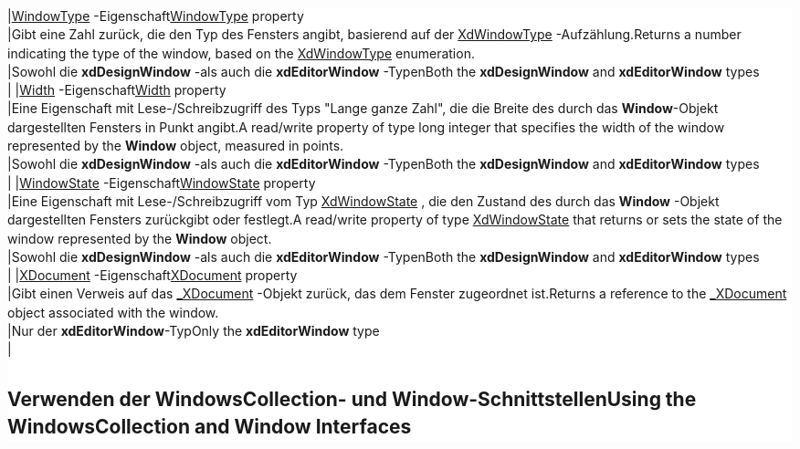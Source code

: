 |<span data-ttu-id="16359-161">[WindowType](https://msdn.microsoft.com/library/Microsoft.Office.Interop.InfoPath.SemiTrust.Window2.WindowType.aspx) -Eigenschaft</span><span class="sxs-lookup"><span data-stu-id="16359-161">[WindowType](https://msdn.microsoft.com/library/Microsoft.Office.Interop.InfoPath.SemiTrust.Window2.WindowType.aspx) property</span></span>  <br/> |<span data-ttu-id="16359-162">Gibt eine Zahl zurück, die den Typ des Fensters angibt, basierend auf der [XdWindowType](https://msdn.microsoft.com/library/Microsoft.Office.Interop.InfoPath.SemiTrust.XdWindowType.aspx) -Aufzählung.</span><span class="sxs-lookup"><span data-stu-id="16359-162">Returns a number indicating the type of the window, based on the [XdWindowType](https://msdn.microsoft.com/library/Microsoft.Office.Interop.InfoPath.SemiTrust.XdWindowType.aspx) enumeration.</span></span>  <br/> |<span data-ttu-id="16359-163">Sowohl die **xdDesignWindow** -als auch die **xdEditorWindow** -Typen</span><span class="sxs-lookup"><span data-stu-id="16359-163">Both the **xdDesignWindow** and **xdEditorWindow** types</span></span>  <br/> |
|<span data-ttu-id="16359-164">[Width](https://msdn.microsoft.com/library/Microsoft.Office.Interop.InfoPath.SemiTrust.Window2.Width.aspx) -Eigenschaft</span><span class="sxs-lookup"><span data-stu-id="16359-164">[Width](https://msdn.microsoft.com/library/Microsoft.Office.Interop.InfoPath.SemiTrust.Window2.Width.aspx) property</span></span>  <br/> |<span data-ttu-id="16359-165">Eine Eigenschaft mit Lese-/Schreibzugriff des Typs "Lange ganze Zahl", die die Breite des durch das **Window**-Objekt dargestellten Fensters in Punkt angibt.</span><span class="sxs-lookup"><span data-stu-id="16359-165">A read/write property of type long integer that specifies the width of the window represented by the **Window** object, measured in points.</span></span>  <br/> |<span data-ttu-id="16359-166">Sowohl die **xdDesignWindow** -als auch die **xdEditorWindow** -Typen</span><span class="sxs-lookup"><span data-stu-id="16359-166">Both the **xdDesignWindow** and **xdEditorWindow** types</span></span>  <br/> |
|<span data-ttu-id="16359-167">[WindowState](https://msdn.microsoft.com/library/Microsoft.Office.Interop.InfoPath.SemiTrust.Window2.WindowState.aspx) -Eigenschaft</span><span class="sxs-lookup"><span data-stu-id="16359-167">[WindowState](https://msdn.microsoft.com/library/Microsoft.Office.Interop.InfoPath.SemiTrust.Window2.WindowState.aspx) property</span></span>  <br/> |<span data-ttu-id="16359-168">Eine Eigenschaft mit Lese-/Schreibzugriff vom Typ [XdWindowState](https://msdn.microsoft.com/library/Microsoft.Office.Interop.InfoPath.SemiTrust.XdWindowState.aspx) , die den Zustand des durch das **Window** -Objekt dargestellten Fensters zurückgibt oder festlegt.</span><span class="sxs-lookup"><span data-stu-id="16359-168">A read/write property of type [XdWindowState](https://msdn.microsoft.com/library/Microsoft.Office.Interop.InfoPath.SemiTrust.XdWindowState.aspx) that returns or sets the state of the window represented by the **Window** object.</span></span>  <br/> |<span data-ttu-id="16359-169">Sowohl die **xdDesignWindow** -als auch die **xdEditorWindow** -Typen</span><span class="sxs-lookup"><span data-stu-id="16359-169">Both the **xdDesignWindow** and **xdEditorWindow** types</span></span>  <br/> |
|<span data-ttu-id="16359-170">[XDocument](https://msdn.microsoft.com/library/Microsoft.Office.Interop.InfoPath.SemiTrust.Window2.XDocument.aspx) -Eigenschaft</span><span class="sxs-lookup"><span data-stu-id="16359-170">[XDocument](https://msdn.microsoft.com/library/Microsoft.Office.Interop.InfoPath.SemiTrust.Window2.XDocument.aspx) property</span></span>  <br/> |<span data-ttu-id="16359-171">Gibt einen Verweis auf das [_XDocument](https://msdn.microsoft.com/library/Microsoft.Office.Interop.InfoPath.SemiTrust._XDocument.aspx) -Objekt zurück, das dem Fenster zugeordnet ist.</span><span class="sxs-lookup"><span data-stu-id="16359-171">Returns a reference to the [_XDocument](https://msdn.microsoft.com/library/Microsoft.Office.Interop.InfoPath.SemiTrust._XDocument.aspx) object associated with the window.</span></span>  <br/> |<span data-ttu-id="16359-172">Nur der **xdEditorWindow**-Typ</span><span class="sxs-lookup"><span data-stu-id="16359-172">Only the **xdEditorWindow** type</span></span>  <br/> |
   
## <a name="using-the-windowscollection-and-window-interfaces"></a><span data-ttu-id="16359-173">Verwenden der WindowsCollection- und Window-Schnittstellen</span><span class="sxs-lookup"><span data-stu-id="16359-173">Using the WindowsCollection and Window Interfaces</span></span>
